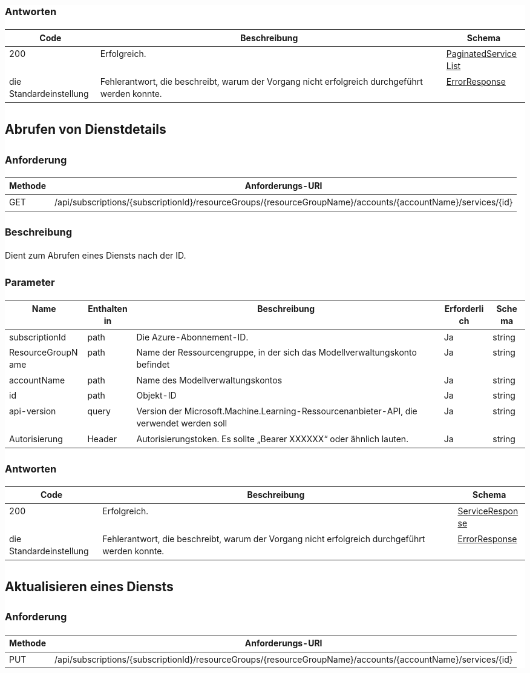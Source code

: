### <a name="responses"></a>Antworten
| Code | Beschreibung | Schema |
|--------------------|--------------------|--------------------|
| 200 | Erfolgreich. | [PaginatedServiceList](#paginatedservicelist) |
| die Standardeinstellung | Fehlerantwort, die beschreibt, warum der Vorgang nicht erfolgreich durchgeführt werden konnte. | [ErrorResponse](#errorresponse) |

## <a name="get-service-details"></a>Abrufen von Dienstdetails

### <a name="request"></a>Anforderung
| Methode | Anforderungs-URI |
|------------|------------|
| GET |  /api/subscriptions/{subscriptionId}/resourceGroups/{resourceGroupName}/accounts/{accountName}/services/{id} | 

### <a name="description"></a>Beschreibung
Dient zum Abrufen eines Diensts nach der ID.

### <a name="parameters"></a>Parameter
| Name | Enthalten in | Beschreibung | Erforderlich | Schema
|--------------------|--------------------|--------------------|--------------------|--------------------|
| subscriptionId | path | Die Azure-Abonnement-ID. | Ja | string |
| ResourceGroupName | path | Name der Ressourcengruppe, in der sich das Modellverwaltungskonto befindet | Ja | string |
| accountName | path | Name des Modellverwaltungskontos | Ja | string |
| id | path | Objekt-ID | Ja | string |
| api-version | query | Version der Microsoft.Machine.Learning-Ressourcenanbieter-API, die verwendet werden soll | Ja | string |
| Autorisierung | Header | Autorisierungstoken. Es sollte „Bearer XXXXXX“ oder ähnlich lauten. | Ja | string |

### <a name="responses"></a>Antworten
| Code | Beschreibung | Schema |
|--------------------|--------------------|--------------------|
| 200 | Erfolgreich. | [ServiceResponse](#serviceresponse) |
| die Standardeinstellung | Fehlerantwort, die beschreibt, warum der Vorgang nicht erfolgreich durchgeführt werden konnte. | [ErrorResponse](#errorresponse)

## <a name="update-a-service"></a>Aktualisieren eines Diensts

### <a name="request"></a>Anforderung
| Methode | Anforderungs-URI |
|------------|------------|
| PUT |  /api/subscriptions/{subscriptionId}/resourceGroups/{resourceGroupName}/accounts/{accountName}/services/{id} | 
